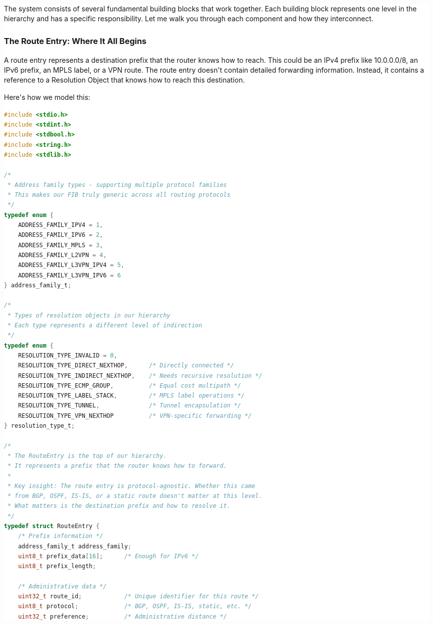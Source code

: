 The system consists of several fundamental building blocks that work together. Each building block represents one level in the hierarchy and has a specific responsibility. Let me walk you through each component and how they interconnect.

### The Route Entry: Where It All Begins

A route entry represents a destination prefix that the router knows how to reach. This could be an IPv4 prefix like 10.0.0.0/8, an IPv6 prefix, an MPLS label, or a VPN route. The route entry doesn't contain detailed forwarding information. Instead, it contains a reference to a Resolution Object that knows how to reach this destination.

Here's how we model this:

```c
#include <stdio.h>
#include <stdint.h>
#include <stdbool.h>
#include <string.h>
#include <stdlib.h>

/* 
 * Address family types - supporting multiple protocol families
 * This makes our FIB truly generic across all routing protocols
 */
typedef enum {
    ADDRESS_FAMILY_IPV4 = 1,
    ADDRESS_FAMILY_IPV6 = 2,
    ADDRESS_FAMILY_MPLS = 3,
    ADDRESS_FAMILY_L2VPN = 4,
    ADDRESS_FAMILY_L3VPN_IPV4 = 5,
    ADDRESS_FAMILY_L3VPN_IPV6 = 6
} address_family_t;

/*
 * Types of resolution objects in our hierarchy
 * Each type represents a different level of indirection
 */
typedef enum {
    RESOLUTION_TYPE_INVALID = 0,
    RESOLUTION_TYPE_DIRECT_NEXTHOP,      /* Directly connected */
    RESOLUTION_TYPE_INDIRECT_NEXTHOP,    /* Needs recursive resolution */
    RESOLUTION_TYPE_ECMP_GROUP,          /* Equal cost multipath */
    RESOLUTION_TYPE_LABEL_STACK,         /* MPLS label operations */
    RESOLUTION_TYPE_TUNNEL,              /* Tunnel encapsulation */
    RESOLUTION_TYPE_VPN_NEXTHOP          /* VPN-specific forwarding */
} resolution_type_t;

/*
 * The RouteEntry is the top of our hierarchy.
 * It represents a prefix that the router knows how to forward.
 * 
 * Key insight: The route entry is protocol-agnostic. Whether this came
 * from BGP, OSPF, IS-IS, or a static route doesn't matter at this level.
 * What matters is the destination prefix and how to resolve it.
 */
typedef struct RouteEntry {
    /* Prefix information */
    address_family_t address_family;
    uint8_t prefix_data[16];      /* Enough for IPv6 */
    uint8_t prefix_length;
    
    /* Administrative data */
    uint32_t route_id;            /* Unique identifier for this route */
    uint8_t protocol;             /* BGP, OSPF, IS-IS, static, etc. */
    uint32_t preference;          /* Administrative distance */
```